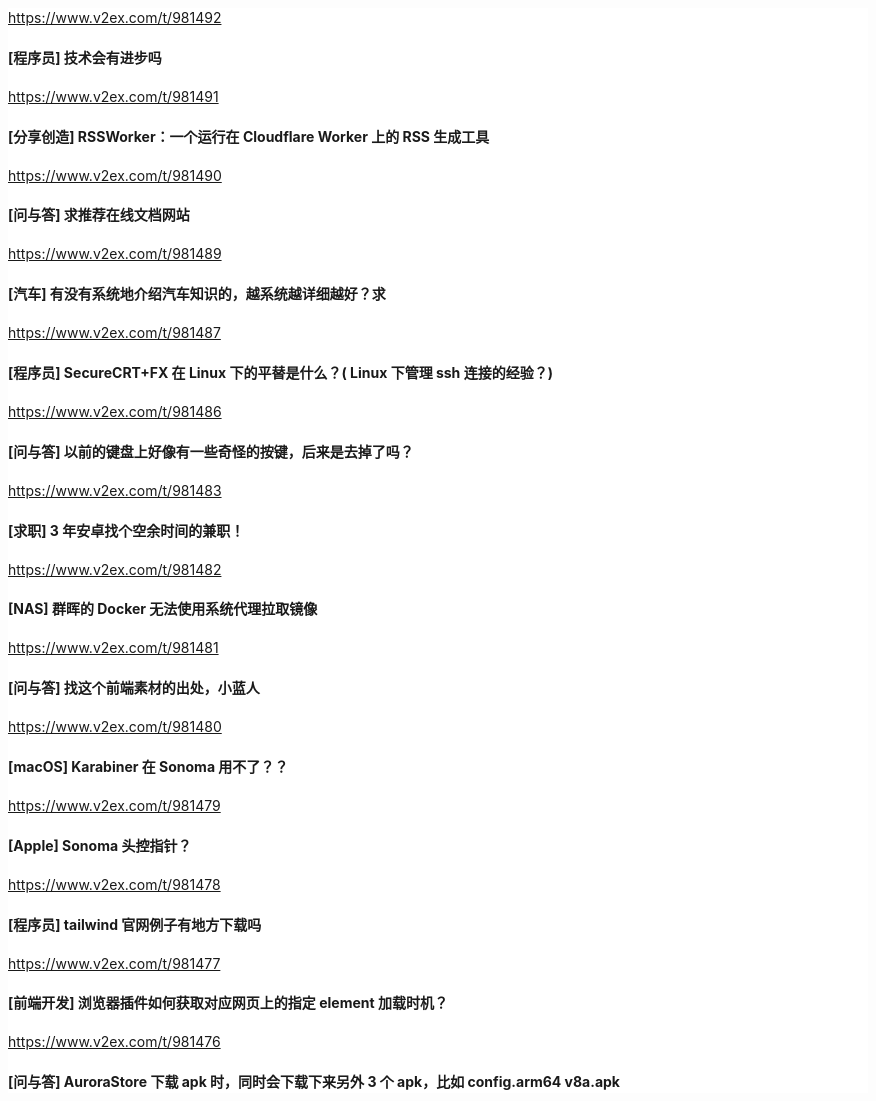 https://www.v2ex.com/t/981492

#### \[程序员\] 技术会有进步吗

https://www.v2ex.com/t/981491

#### \[分享创造\] RSSWorker：一个运行在 Cloudflare Worker 上的 RSS 生成工具

https://www.v2ex.com/t/981490

#### \[问与答\] 求推荐在线文档网站

https://www.v2ex.com/t/981489

#### \[汽车\] 有没有系统地介绍汽车知识的，越系统越详细越好？求

https://www.v2ex.com/t/981487

#### \[程序员\] SecureCRT+FX 在 Linux 下的平替是什么？( Linux 下管理 ssh 连接的经验？)

https://www.v2ex.com/t/981486

#### \[问与答\] 以前的键盘上好像有一些奇怪的按键，后来是去掉了吗？

https://www.v2ex.com/t/981483

#### \[求职\] 3 年安卓找个空余时间的兼职！

https://www.v2ex.com/t/981482

#### \[NAS\] 群晖的 Docker 无法使用系统代理拉取镜像

https://www.v2ex.com/t/981481

#### \[问与答\] 找这个前端素材的出处，小蓝人

https://www.v2ex.com/t/981480

#### \[macOS\] Karabiner 在 Sonoma 用不了？？

https://www.v2ex.com/t/981479

#### \[Apple\] Sonoma 头控指针？

https://www.v2ex.com/t/981478

#### \[程序员\] tailwind 官网例子有地方下载吗

https://www.v2ex.com/t/981477

#### \[前端开发\] 浏览器插件如何获取对应网页上的指定 element 加载时机？

https://www.v2ex.com/t/981476

#### \[问与答\] AuroraStore 下载 apk 时，同时会下载下来另外 3 个 apk，比如 config.arm64 v8a.apk
